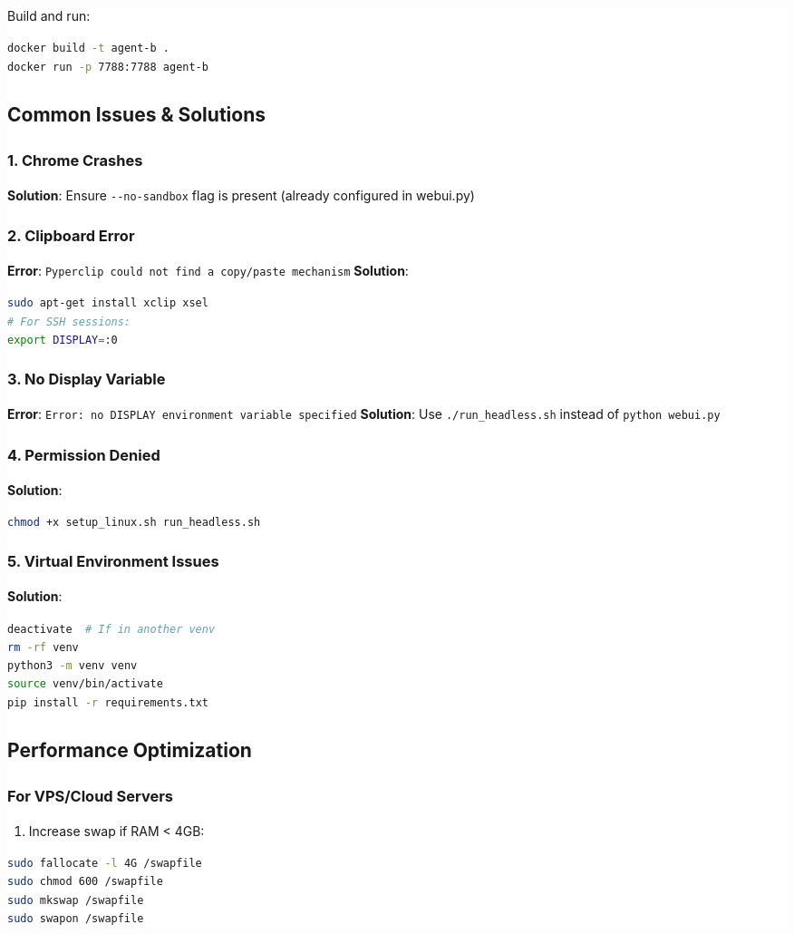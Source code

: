 Build and run:
```bash
docker build -t agent-b .
docker run -p 7788:7788 agent-b
```

## Common Issues & Solutions

### 1. Chrome Crashes
**Solution**: Ensure `--no-sandbox` flag is present (already configured in webui.py)

### 2. Clipboard Error
**Error**: `Pyperclip could not find a copy/paste mechanism`
**Solution**: 
```bash
sudo apt-get install xclip xsel
# For SSH sessions:
export DISPLAY=:0
```

### 3. No Display Variable
**Error**: `Error: no DISPLAY environment variable specified`
**Solution**: Use `./run_headless.sh` instead of `python webui.py`

### 4. Permission Denied
**Solution**:
```bash
chmod +x setup_linux.sh run_headless.sh
```

### 5. Virtual Environment Issues
**Solution**:
```bash
deactivate  # If in another venv
rm -rf venv
python3 -m venv venv
source venv/bin/activate
pip install -r requirements.txt
```

## Performance Optimization

### For VPS/Cloud Servers
1. Increase swap if RAM < 4GB:
```bash
sudo fallocate -l 4G /swapfile
sudo chmod 600 /swapfile
sudo mkswap /swapfile
sudo swapon /swapfile
```
